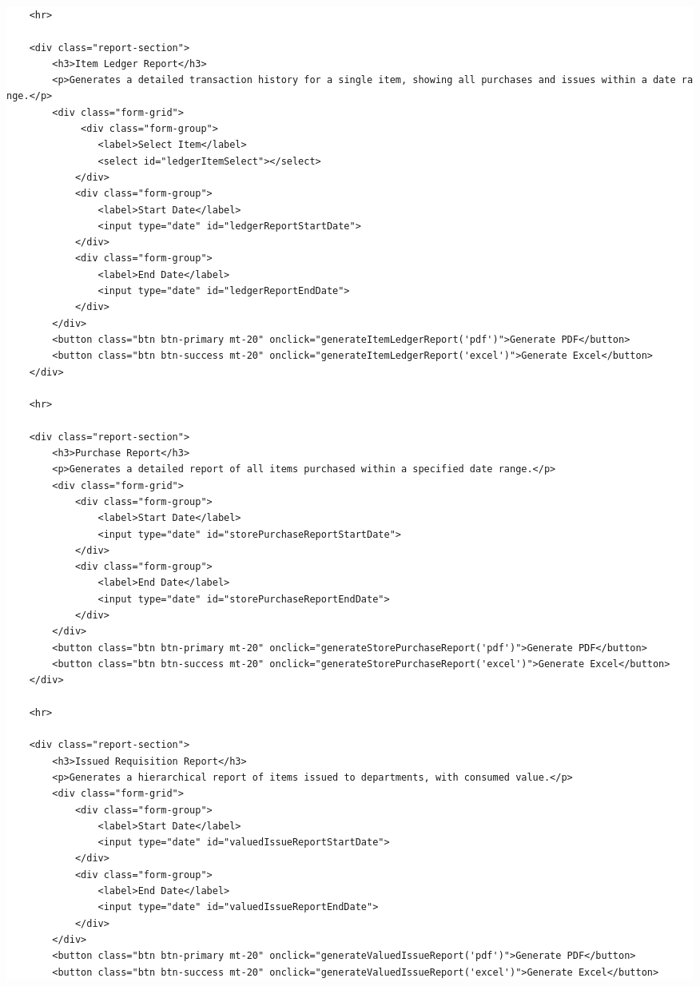         <hr>

        <div class="report-section">
            <h3>Item Ledger Report</h3>
            <p>Generates a detailed transaction history for a single item, showing all purchases and issues within a date range.</p>
            <div class="form-grid">
                 <div class="form-group">
                    <label>Select Item</label>
                    <select id="ledgerItemSelect"></select>
                </div>
                <div class="form-group">
                    <label>Start Date</label>
                    <input type="date" id="ledgerReportStartDate">
                </div>
                <div class="form-group">
                    <label>End Date</label>
                    <input type="date" id="ledgerReportEndDate">
                </div>
            </div>
            <button class="btn btn-primary mt-20" onclick="generateItemLedgerReport('pdf')">Generate PDF</button>
            <button class="btn btn-success mt-20" onclick="generateItemLedgerReport('excel')">Generate Excel</button>
        </div>
        
        <hr>
        
        <div class="report-section">
            <h3>Purchase Report</h3>
            <p>Generates a detailed report of all items purchased within a specified date range.</p>
            <div class="form-grid">
                <div class="form-group">
                    <label>Start Date</label>
                    <input type="date" id="storePurchaseReportStartDate">
                </div>
                <div class="form-group">
                    <label>End Date</label>
                    <input type="date" id="storePurchaseReportEndDate">
                </div>
            </div>
            <button class="btn btn-primary mt-20" onclick="generateStorePurchaseReport('pdf')">Generate PDF</button>
            <button class="btn btn-success mt-20" onclick="generateStorePurchaseReport('excel')">Generate Excel</button>
        </div>
        
        <hr>

        <div class="report-section">
            <h3>Issued Requisition Report</h3>
            <p>Generates a hierarchical report of items issued to departments, with consumed value.</p>
            <div class="form-grid">
                <div class="form-group">
                    <label>Start Date</label>
                    <input type="date" id="valuedIssueReportStartDate">
                </div>
                <div class="form-group">
                    <label>End Date</label>
                    <input type="date" id="valuedIssueReportEndDate">
                </div>
            </div>
            <button class="btn btn-primary mt-20" onclick="generateValuedIssueReport('pdf')">Generate PDF</button>
            <button class="btn btn-success mt-20" onclick="generateValuedIssueReport('excel')">Generate Excel</button>